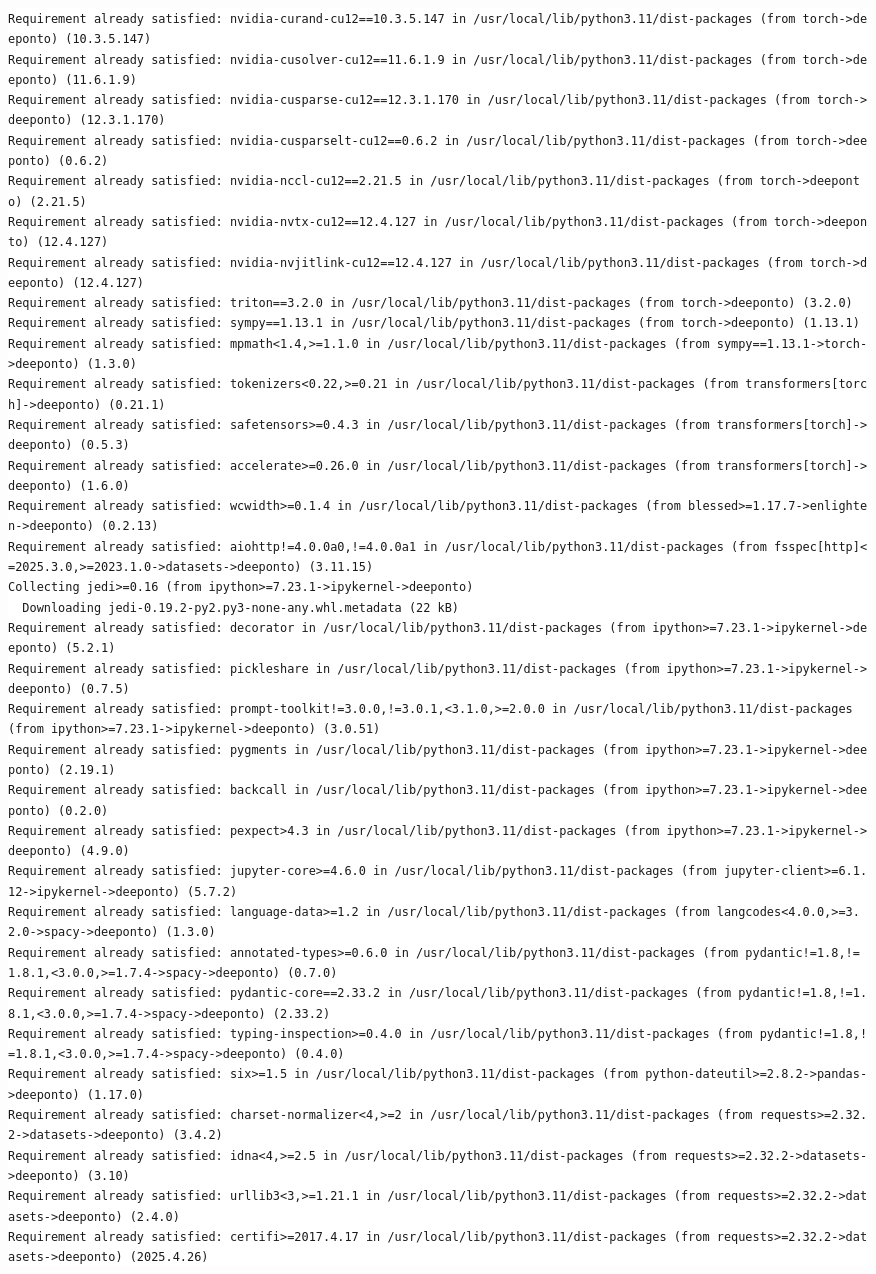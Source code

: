     Requirement already satisfied: nvidia-curand-cu12==10.3.5.147 in /usr/local/lib/python3.11/dist-packages (from torch->deeponto) (10.3.5.147)
    Requirement already satisfied: nvidia-cusolver-cu12==11.6.1.9 in /usr/local/lib/python3.11/dist-packages (from torch->deeponto) (11.6.1.9)
    Requirement already satisfied: nvidia-cusparse-cu12==12.3.1.170 in /usr/local/lib/python3.11/dist-packages (from torch->deeponto) (12.3.1.170)
    Requirement already satisfied: nvidia-cusparselt-cu12==0.6.2 in /usr/local/lib/python3.11/dist-packages (from torch->deeponto) (0.6.2)
    Requirement already satisfied: nvidia-nccl-cu12==2.21.5 in /usr/local/lib/python3.11/dist-packages (from torch->deeponto) (2.21.5)
    Requirement already satisfied: nvidia-nvtx-cu12==12.4.127 in /usr/local/lib/python3.11/dist-packages (from torch->deeponto) (12.4.127)
    Requirement already satisfied: nvidia-nvjitlink-cu12==12.4.127 in /usr/local/lib/python3.11/dist-packages (from torch->deeponto) (12.4.127)
    Requirement already satisfied: triton==3.2.0 in /usr/local/lib/python3.11/dist-packages (from torch->deeponto) (3.2.0)
    Requirement already satisfied: sympy==1.13.1 in /usr/local/lib/python3.11/dist-packages (from torch->deeponto) (1.13.1)
    Requirement already satisfied: mpmath<1.4,>=1.1.0 in /usr/local/lib/python3.11/dist-packages (from sympy==1.13.1->torch->deeponto) (1.3.0)
    Requirement already satisfied: tokenizers<0.22,>=0.21 in /usr/local/lib/python3.11/dist-packages (from transformers[torch]->deeponto) (0.21.1)
    Requirement already satisfied: safetensors>=0.4.3 in /usr/local/lib/python3.11/dist-packages (from transformers[torch]->deeponto) (0.5.3)
    Requirement already satisfied: accelerate>=0.26.0 in /usr/local/lib/python3.11/dist-packages (from transformers[torch]->deeponto) (1.6.0)
    Requirement already satisfied: wcwidth>=0.1.4 in /usr/local/lib/python3.11/dist-packages (from blessed>=1.17.7->enlighten->deeponto) (0.2.13)
    Requirement already satisfied: aiohttp!=4.0.0a0,!=4.0.0a1 in /usr/local/lib/python3.11/dist-packages (from fsspec[http]<=2025.3.0,>=2023.1.0->datasets->deeponto) (3.11.15)
    Collecting jedi>=0.16 (from ipython>=7.23.1->ipykernel->deeponto)
      Downloading jedi-0.19.2-py2.py3-none-any.whl.metadata (22 kB)
    Requirement already satisfied: decorator in /usr/local/lib/python3.11/dist-packages (from ipython>=7.23.1->ipykernel->deeponto) (5.2.1)
    Requirement already satisfied: pickleshare in /usr/local/lib/python3.11/dist-packages (from ipython>=7.23.1->ipykernel->deeponto) (0.7.5)
    Requirement already satisfied: prompt-toolkit!=3.0.0,!=3.0.1,<3.1.0,>=2.0.0 in /usr/local/lib/python3.11/dist-packages (from ipython>=7.23.1->ipykernel->deeponto) (3.0.51)
    Requirement already satisfied: pygments in /usr/local/lib/python3.11/dist-packages (from ipython>=7.23.1->ipykernel->deeponto) (2.19.1)
    Requirement already satisfied: backcall in /usr/local/lib/python3.11/dist-packages (from ipython>=7.23.1->ipykernel->deeponto) (0.2.0)
    Requirement already satisfied: pexpect>4.3 in /usr/local/lib/python3.11/dist-packages (from ipython>=7.23.1->ipykernel->deeponto) (4.9.0)
    Requirement already satisfied: jupyter-core>=4.6.0 in /usr/local/lib/python3.11/dist-packages (from jupyter-client>=6.1.12->ipykernel->deeponto) (5.7.2)
    Requirement already satisfied: language-data>=1.2 in /usr/local/lib/python3.11/dist-packages (from langcodes<4.0.0,>=3.2.0->spacy->deeponto) (1.3.0)
    Requirement already satisfied: annotated-types>=0.6.0 in /usr/local/lib/python3.11/dist-packages (from pydantic!=1.8,!=1.8.1,<3.0.0,>=1.7.4->spacy->deeponto) (0.7.0)
    Requirement already satisfied: pydantic-core==2.33.2 in /usr/local/lib/python3.11/dist-packages (from pydantic!=1.8,!=1.8.1,<3.0.0,>=1.7.4->spacy->deeponto) (2.33.2)
    Requirement already satisfied: typing-inspection>=0.4.0 in /usr/local/lib/python3.11/dist-packages (from pydantic!=1.8,!=1.8.1,<3.0.0,>=1.7.4->spacy->deeponto) (0.4.0)
    Requirement already satisfied: six>=1.5 in /usr/local/lib/python3.11/dist-packages (from python-dateutil>=2.8.2->pandas->deeponto) (1.17.0)
    Requirement already satisfied: charset-normalizer<4,>=2 in /usr/local/lib/python3.11/dist-packages (from requests>=2.32.2->datasets->deeponto) (3.4.2)
    Requirement already satisfied: idna<4,>=2.5 in /usr/local/lib/python3.11/dist-packages (from requests>=2.32.2->datasets->deeponto) (3.10)
    Requirement already satisfied: urllib3<3,>=1.21.1 in /usr/local/lib/python3.11/dist-packages (from requests>=2.32.2->datasets->deeponto) (2.4.0)
    Requirement already satisfied: certifi>=2017.4.17 in /usr/local/lib/python3.11/dist-packages (from requests>=2.32.2->datasets->deeponto) (2025.4.26)